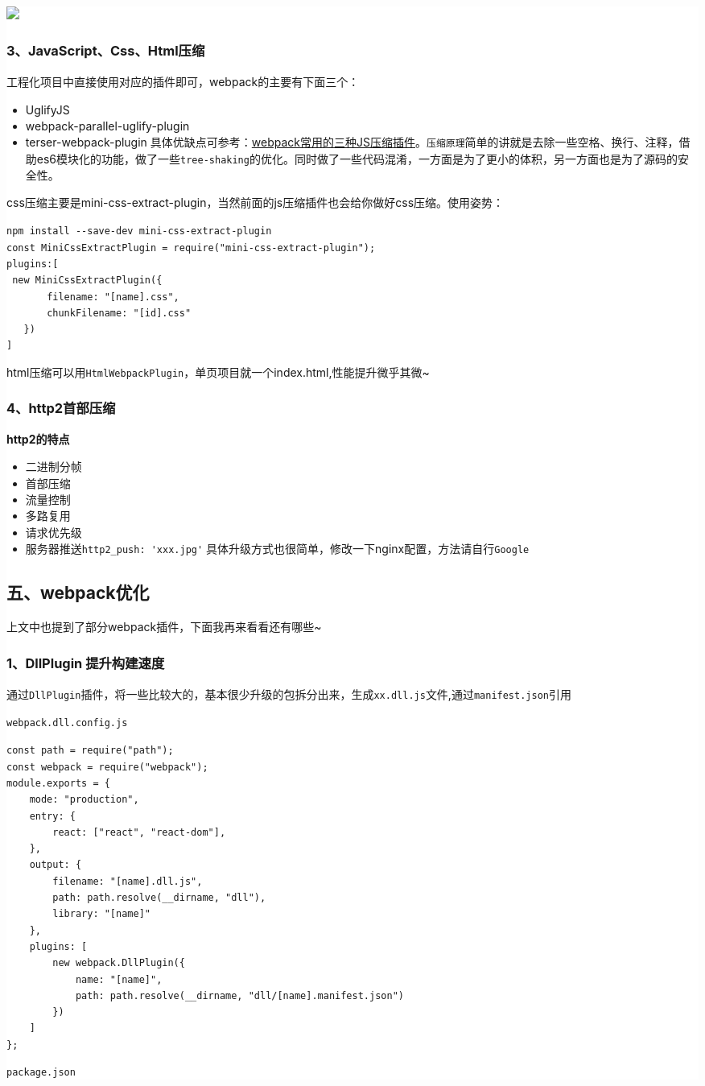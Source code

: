 ![](https://p3-juejin.byteimg.com/tos-cn-i-k3u1fbpfcp/9fbe174e17054f0a9d0bc66e53d31b5c~tplv-k3u1fbpfcp-watermark.image)

### 3、JavaScript、Css、Html压缩

工程化项目中直接使用对应的插件即可，webpack的主要有下面三个：
- UglifyJS
- webpack-parallel-uglify-plugin
- terser-webpack-plugin
具体优缺点可参考：[webpack常用的三种JS压缩插件](https://blog.csdn.net/qq_24147051/article/details/103557728)。`压缩原理`简单的讲就是去除一些空格、换行、注释，借助es6模块化的功能，做了一些`tree-shaking`的优化。同时做了一些代码混淆，一方面是为了更小的体积，另一方面也是为了源码的安全性。

 css压缩主要是mini-css-extract-plugin，当然前面的js压缩插件也会给你做好css压缩。使用姿势：
 ```
 npm install --save-dev mini-css-extract-plugin
 const MiniCssExtractPlugin = require("mini-css-extract-plugin");
 plugins:[
  new MiniCssExtractPlugin({
        filename: "[name].css",
        chunkFilename: "[id].css"
    })
 ]
 ```

 html压缩可以用`HtmlWebpackPlugin`，单页项目就一个index.html,性能提升微乎其微~

 ### 4、http2首部压缩
 **http2的特点**
- 二进制分帧
- 首部压缩
- 流量控制
- 多路复用
- 请求优先级
- 服务器推送`http2_push: 'xxx.jpg'`
具体升级方式也很简单，修改一下nginx配置，方法请自行`Google`
## 五、webpack优化
上文中也提到了部分webpack插件，下面我再来看看还有哪些~

### 1、DllPlugin 提升构建速度
通过`DllPlugin`插件，将一些比较大的，基本很少升级的包拆分出来，生成`xx.dll.js`文件,通过`manifest.json`引用

`webpack.dll.config.js`
```
const path = require("path");
const webpack = require("webpack");
module.exports = {
    mode: "production",
    entry: {
        react: ["react", "react-dom"],
    },
    output: {
        filename: "[name].dll.js",
        path: path.resolve(__dirname, "dll"),
        library: "[name]"
    },
    plugins: [
        new webpack.DllPlugin({
            name: "[name]",
            path: path.resolve(__dirname, "dll/[name].manifest.json")
        })
    ]
};
```
`package.json`
```
```